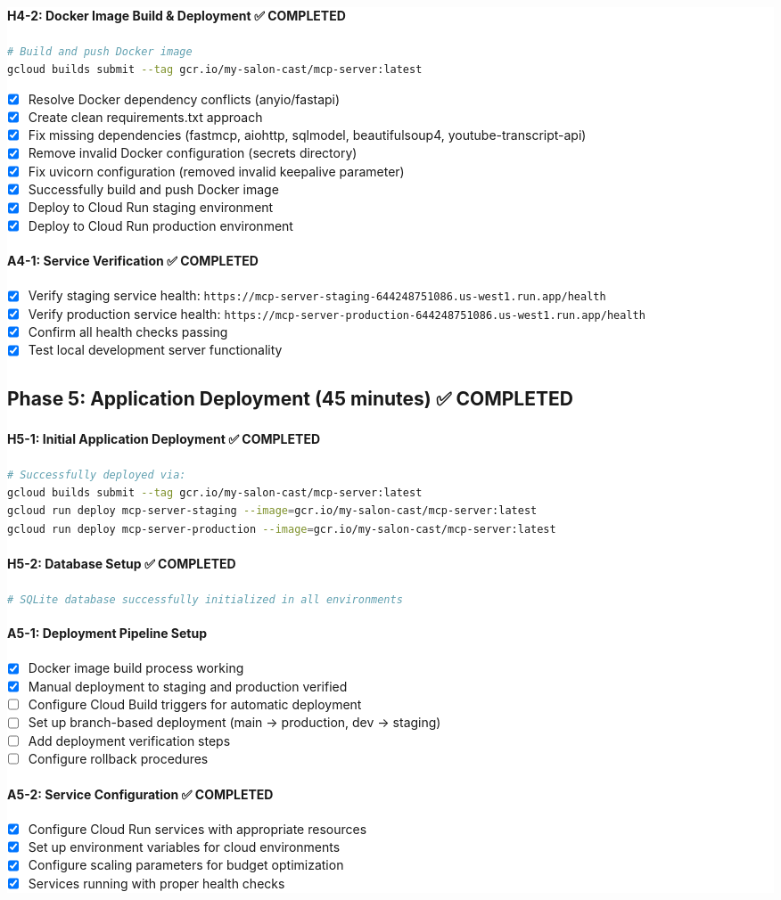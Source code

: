 #### **H4-2: Docker Image Build & Deployment** ✅ **COMPLETED**
```bash
# Build and push Docker image
gcloud builds submit --tag gcr.io/my-salon-cast/mcp-server:latest
```
- [x] Resolve Docker dependency conflicts (anyio/fastapi)
- [x] Create clean requirements.txt approach
- [x] Fix missing dependencies (fastmcp, aiohttp, sqlmodel, beautifulsoup4, youtube-transcript-api)
- [x] Remove invalid Docker configuration (secrets directory)
- [x] Fix uvicorn configuration (removed invalid keepalive parameter)
- [x] Successfully build and push Docker image
- [x] Deploy to Cloud Run staging environment
- [x] Deploy to Cloud Run production environment

#### **A4-1: Service Verification** ✅ **COMPLETED**
- [x] Verify staging service health: `https://mcp-server-staging-644248751086.us-west1.run.app/health`
- [x] Verify production service health: `https://mcp-server-production-644248751086.us-west1.run.app/health`
- [x] Confirm all health checks passing
- [x] Test local development server functionality

## Phase 5: Application Deployment (45 minutes) ✅ **COMPLETED**

#### **H5-1: Initial Application Deployment** ✅ **COMPLETED**
```bash
# Successfully deployed via:
gcloud builds submit --tag gcr.io/my-salon-cast/mcp-server:latest
gcloud run deploy mcp-server-staging --image=gcr.io/my-salon-cast/mcp-server:latest
gcloud run deploy mcp-server-production --image=gcr.io/my-salon-cast/mcp-server:latest
```

#### **H5-2: Database Setup** ✅ **COMPLETED**
```bash
# SQLite database successfully initialized in all environments
```

#### **A5-1: Deployment Pipeline Setup**
- [x] Docker image build process working
- [x] Manual deployment to staging and production verified
- [ ] Configure Cloud Build triggers for automatic deployment
- [ ] Set up branch-based deployment (main → production, dev → staging)
- [ ] Add deployment verification steps
- [ ] Configure rollback procedures

#### **A5-2: Service Configuration** ✅ **COMPLETED**
- [x] Configure Cloud Run services with appropriate resources
- [x] Set up environment variables for cloud environments
- [x] Configure scaling parameters for budget optimization
- [x] Services running with proper health checks
